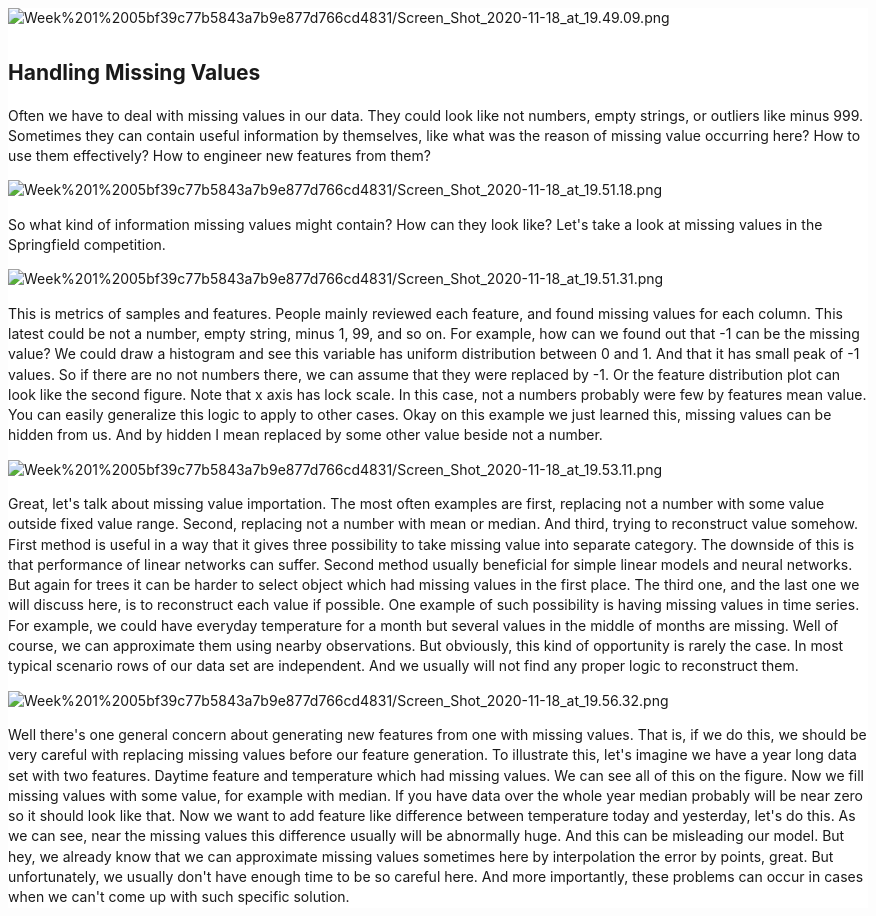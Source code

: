 ![Week%201%2005bf39c77b5843a7b9e877d766cd4831/Screen_Shot_2020-11-18_at_19.49.09.png](Week%201%2005bf39c77b5843a7b9e877d766cd4831/Screen_Shot_2020-11-18_at_19.49.09.png)

## Handling Missing Values

Often we have to deal with missing values in our data. They could look like not numbers, empty strings, or outliers like minus 999. Sometimes they can contain useful information by themselves, like what was the reason of missing value occurring here? How to use them effectively? How to engineer new features from them?

![Week%201%2005bf39c77b5843a7b9e877d766cd4831/Screen_Shot_2020-11-18_at_19.51.18.png](Week%201%2005bf39c77b5843a7b9e877d766cd4831/Screen_Shot_2020-11-18_at_19.51.18.png)

So what kind of information missing values might contain? How can they look like? Let's take a look at missing values in the Springfield competition.

![Week%201%2005bf39c77b5843a7b9e877d766cd4831/Screen_Shot_2020-11-18_at_19.51.31.png](Week%201%2005bf39c77b5843a7b9e877d766cd4831/Screen_Shot_2020-11-18_at_19.51.31.png)

This is metrics of samples and features. People mainly reviewed each feature, and found missing values for each column. This latest could be not a number, empty string, minus 1, 99, and so on. For example, how can we found out that -1 can be the missing value? We could draw a histogram and see this variable has uniform distribution between 0 and 1. And that it has small peak of -1 values. So if there are no not numbers there, we can assume that they were replaced by -1. Or the feature distribution plot can look like the second figure. Note that x axis has lock scale. In this case, not a numbers probably were few by features mean value. You can easily generalize this logic to apply to other cases. Okay on this example we just learned this, missing values can be hidden from us. And by hidden I mean replaced by some other value beside not a number.

![Week%201%2005bf39c77b5843a7b9e877d766cd4831/Screen_Shot_2020-11-18_at_19.53.11.png](Week%201%2005bf39c77b5843a7b9e877d766cd4831/Screen_Shot_2020-11-18_at_19.53.11.png)

Great, let's talk about missing value importation. The most often examples are first, replacing not a number with some value outside fixed value range. Second, replacing not a number with mean or median. And third, trying to reconstruct value somehow. First method is useful in a way that it gives three possibility to take missing value into separate category. The downside of this is that performance of linear networks can suffer. Second method usually beneficial for simple linear models and neural networks. But again for trees it can be harder to select object which had missing values in the first place. The third one, and the last one we will discuss here, is to reconstruct each value if possible. One example of such possibility is having missing values in time series. For example, we could have everyday temperature for a month but several values in the middle of months are missing. Well of course, we can approximate them using nearby observations. But obviously, this kind of opportunity is rarely the case. In most typical scenario rows of our data set are independent. And we usually will not find any proper logic to reconstruct them.

![Week%201%2005bf39c77b5843a7b9e877d766cd4831/Screen_Shot_2020-11-18_at_19.56.32.png](Week%201%2005bf39c77b5843a7b9e877d766cd4831/Screen_Shot_2020-11-18_at_19.56.32.png)

Well there's one general concern about generating new features from one with missing values. That is, if we do this, we should be very careful with replacing missing values before our feature generation. To illustrate this, let's imagine we have a year long data set with two features. Daytime feature and temperature which had missing values. We can see all of this on the figure. Now we fill missing values with some value, for example with median. If you have data over the whole year median probably will be near zero so it should look like that. Now we want to add feature like difference between temperature today and yesterday, let's do this. As we can see, near the missing values this difference usually will be abnormally huge. And this can be misleading our model. But hey, we already know that we can approximate missing values sometimes here by interpolation the error by points, great. But unfortunately, we usually don't have enough time to be so careful here. And more importantly, these problems can occur in cases when we can't come up with such specific solution.
